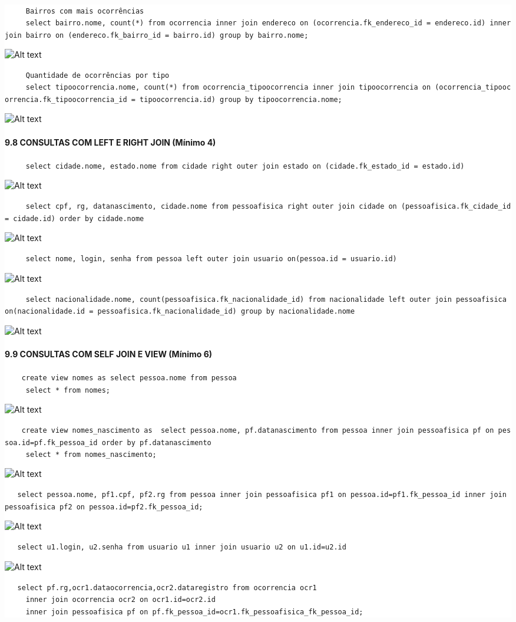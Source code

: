 
         Bairros com mais ocorrências
         select bairro.nome, count(*) from ocorrencia inner join endereco on (ocorrencia.fk_endereco_id = endereco.id) inner join bairro on (endereco.fk_bairro_id = bairro.id) group by bairro.nome;
![Alt text](https://github.com/mapadocrime/trab01/blob/master/images/printscreen/9_7_5.png)<br>


         Quantidade de ocorrências por tipo
         select tipoocorrencia.nome, count(*) from ocorrencia_tipoocorrencia inner join tipoocorrencia on (ocorrencia_tipoocorrencia.fk_tipoocorrencia_id = tipoocorrencia.id) group by tipoocorrencia.nome;
![Alt text](https://github.com/mapadocrime/trab01/blob/master/images/printscreen/9_7_6.png)<br>


#### 9.8	CONSULTAS COM LEFT E RIGHT JOIN (Mínimo 4)<br>
         select cidade.nome, estado.nome from cidade right outer join estado on (cidade.fk_estado_id = estado.id)
   ![Alt text](https://github.com/mapadocrime/trab01/blob/master/images/printscreen/select_left_right_join/right_join1.PNG)<br>
   
         select cpf, rg, datanascimento, cidade.nome from pessoafisica right outer join cidade on (pessoafisica.fk_cidade_id = cidade.id) order by cidade.nome
   ![Alt text](https://github.com/mapadocrime/trab01/blob/master/images/printscreen/select_left_right_join/right_join2.PNG)<br>
   
         select nome, login, senha from pessoa left outer join usuario on(pessoa.id = usuario.id)
   ![Alt text](https://github.com/mapadocrime/trab01/blob/master/images/printscreen/select_left_right_join/left_join1.PNG)<br>
         
         select nacionalidade.nome, count(pessoafisica.fk_nacionalidade_id) from nacionalidade left outer join pessoafisica on(nacionalidade.id = pessoafisica.fk_nacionalidade_id) group by nacionalidade.nome
   ![Alt text](https://github.com/mapadocrime/trab01/blob/master/images/printscreen/select_left_right_join/left_join2.PNG)<br>
         
#### 9.9	CONSULTAS COM SELF JOIN E VIEW (Mínimo 6)<br>
        create view nomes as select pessoa.nome from pessoa
         select * from nomes;
         
   ![Alt text](https://github.com/mapadocrime/trab01/blob/master/images/printscreen/self_join_view/1.self_join_view.png)<br>
   
      
        create view nomes_nascimento as  select pessoa.nome, pf.datanascimento from pessoa inner join pessoafisica pf on pessoa.id=pf.fk_pessoa_id order by pf.datanascimento
         select * from nomes_nascimento;
         
   ![Alt text](https://github.com/mapadocrime/trab01/blob/master/images/printscreen/self_join_view/2.self_join_view.png)<br>
   
       select pessoa.nome, pf1.cpf, pf2.rg from pessoa inner join pessoafisica pf1 on pessoa.id=pf1.fk_pessoa_id inner join pessoafisica pf2 on pessoa.id=pf2.fk_pessoa_id;
      
   ![Alt text](https://github.com/mapadocrime/trab01/blob/master/images/printscreen/self_join_view/3.self_join_view.png)<br>
   
       select u1.login, u2.senha from usuario u1 inner join usuario u2 on u1.id=u2.id
      
   ![Alt text](https://github.com/mapadocrime/trab01/blob/master/images/printscreen/self_join_view/4.self_join_view.png)<br>
   
       select pf.rg,ocr1.dataocorrencia,ocr2.dataregistro from ocorrencia ocr1
         inner join ocorrencia ocr2 on ocr1.id=ocr2.id
         inner join pessoafisica pf on pf.fk_pessoa_id=ocr1.fk_pessoafisica_fk_pessoa_id;
      